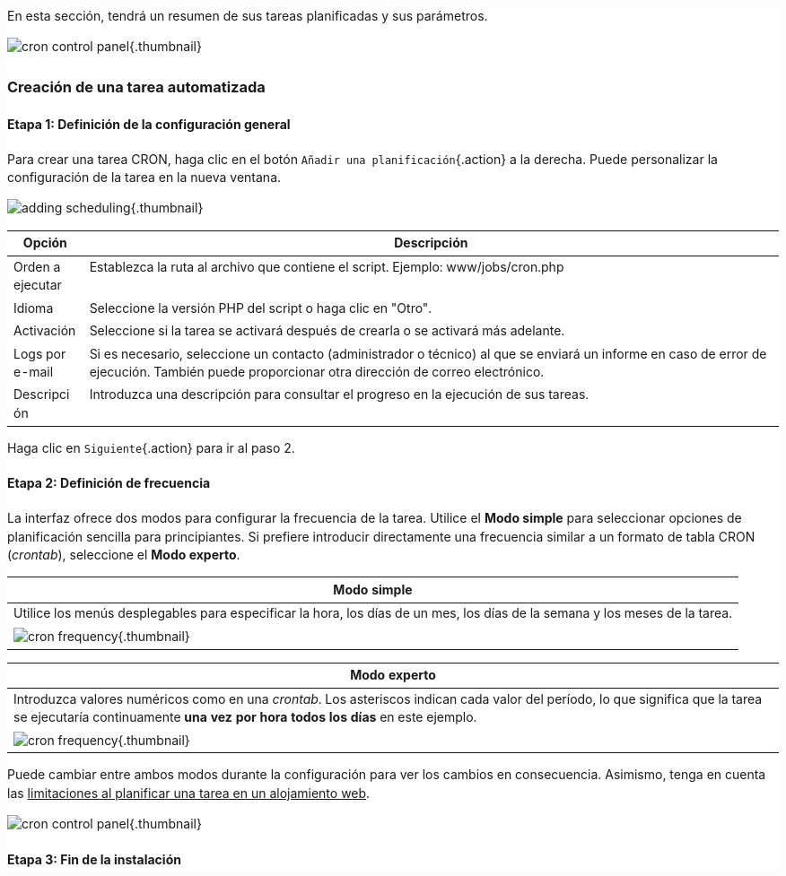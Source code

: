 En esta sección, tendrá un resumen de sus tareas planificadas y sus parámetros.

![cron control panel](images/cron-jobs-1.png){.thumbnail}

### Creación de una tarea automatizada

#### Etapa 1: Definición de la configuración general

Para crear una tarea CRON, haga clic en el botón `Añadir una planificación`{.action} a la derecha. Puede personalizar la configuración de la tarea en la nueva ventana.

![adding scheduling](images/cron-jobs-2.png){.thumbnail}

|Opción|Descripción|   
|---|---|   
|Orden a ejecutar|Establezca la ruta al archivo que contiene el script. Ejemplo: www/jobs/cron.php|   
|Idioma|Seleccione la versión PHP del script o haga clic en "Otro".|
|Activación|Seleccione si la tarea se activará después de crearla o se activará más adelante.| 
|Logs por e-mail|Si es necesario, seleccione un contacto (administrador o técnico) al que se enviará un informe en caso de error de ejecución. También puede proporcionar otra dirección de correo electrónico.| 
|Descripción|Introduzca una descripción para consultar el progreso en la ejecución de sus tareas.| 

Haga clic en `Siguiente`{.action} para ir al paso 2.

#### Etapa 2: Definición de frecuencia

La interfaz ofrece dos modos para configurar la frecuencia de la tarea. Utilice el **Modo simple** para seleccionar opciones de planificación sencilla para principiantes. Si prefiere introducir directamente una frecuencia similar a un formato de tabla CRON (*crontab*), seleccione el **Modo experto**.

|Modo simple|
|---|
|Utilice los menús desplegables para especificar la hora, los días de un mes, los días de la semana y los meses de la tarea.|
|![cron frequency](images/cron-jobs-3.png){.thumbnail}|

|Modo experto| 
|---|
|Introduzca valores numéricos como en una *crontab*. Los asteriscos indican cada valor del período, lo que significa que la tarea se ejecutaría continuamente **una vez por hora todos los días** en este ejemplo.|
|![cron frequency](images/cron-jobs-4.png){.thumbnail}|

Puede cambiar entre ambos modos durante la configuración para ver los cambios en consecuencia. Asimismo, tenga en cuenta las [limitaciones al planificar una tarea en un alojamiento web](./#limitaciones-de-las-tareas-planificadas-en-su-alojamiento-web_1).

![cron control panel](images/cron-jobs-5.gif){.thumbnail}

#### Etapa 3: Fin de la instalación
